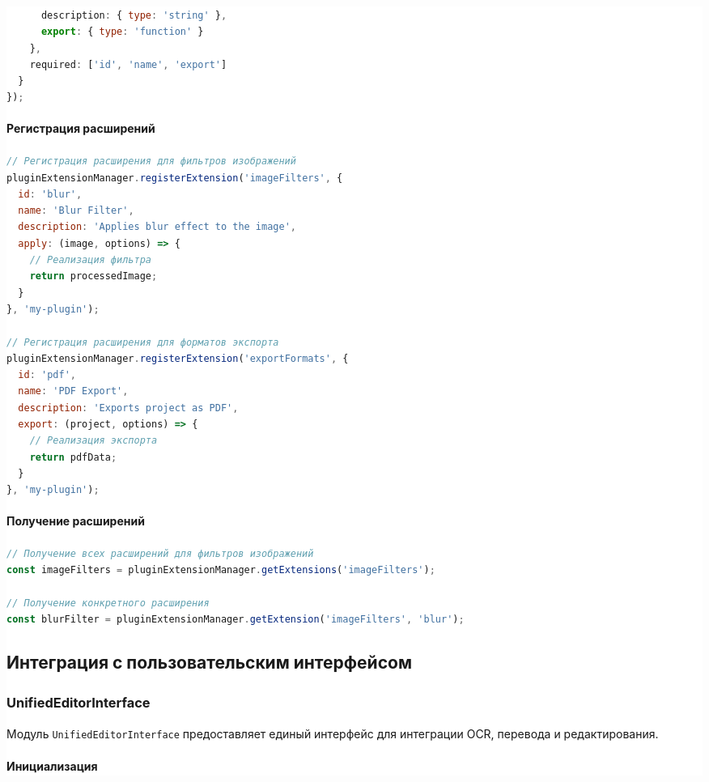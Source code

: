 ```javascript
      description: { type: 'string' },
      export: { type: 'function' }
    },
    required: ['id', 'name', 'export']
  }
});
```

#### Регистрация расширений

```javascript
// Регистрация расширения для фильтров изображений
pluginExtensionManager.registerExtension('imageFilters', {
  id: 'blur',
  name: 'Blur Filter',
  description: 'Applies blur effect to the image',
  apply: (image, options) => {
    // Реализация фильтра
    return processedImage;
  }
}, 'my-plugin');

// Регистрация расширения для форматов экспорта
pluginExtensionManager.registerExtension('exportFormats', {
  id: 'pdf',
  name: 'PDF Export',
  description: 'Exports project as PDF',
  export: (project, options) => {
    // Реализация экспорта
    return pdfData;
  }
}, 'my-plugin');
```

#### Получение расширений

```javascript
// Получение всех расширений для фильтров изображений
const imageFilters = pluginExtensionManager.getExtensions('imageFilters');

// Получение конкретного расширения
const blurFilter = pluginExtensionManager.getExtension('imageFilters', 'blur');
```

## Интеграция с пользовательским интерфейсом

### UnifiedEditorInterface

Модуль `UnifiedEditorInterface` предоставляет единый интерфейс для интеграции OCR, перевода и редактирования.

#### Инициализация
